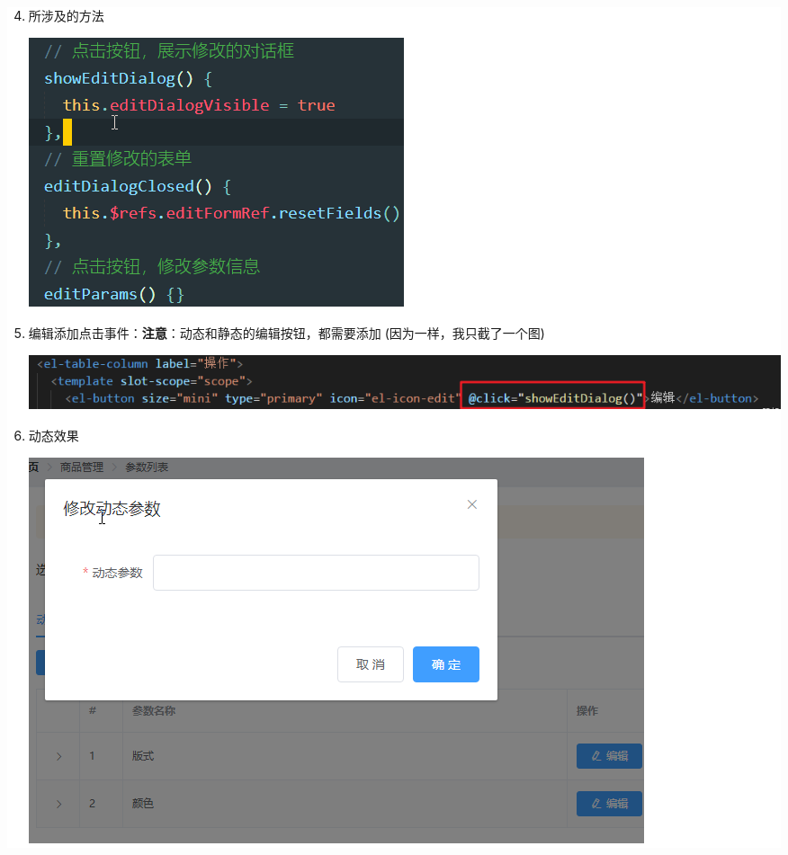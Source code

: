 4. 所涉及的方法

   ![](img/编辑方法.png)

5. 编辑添加点击事件：**注意**：动态和静态的编辑按钮，都需要添加 (因为一样，我只截了一个图)

   ![](img/修改事件.png)

6. 动态效果

   ![](img/修改动态效果.png)
